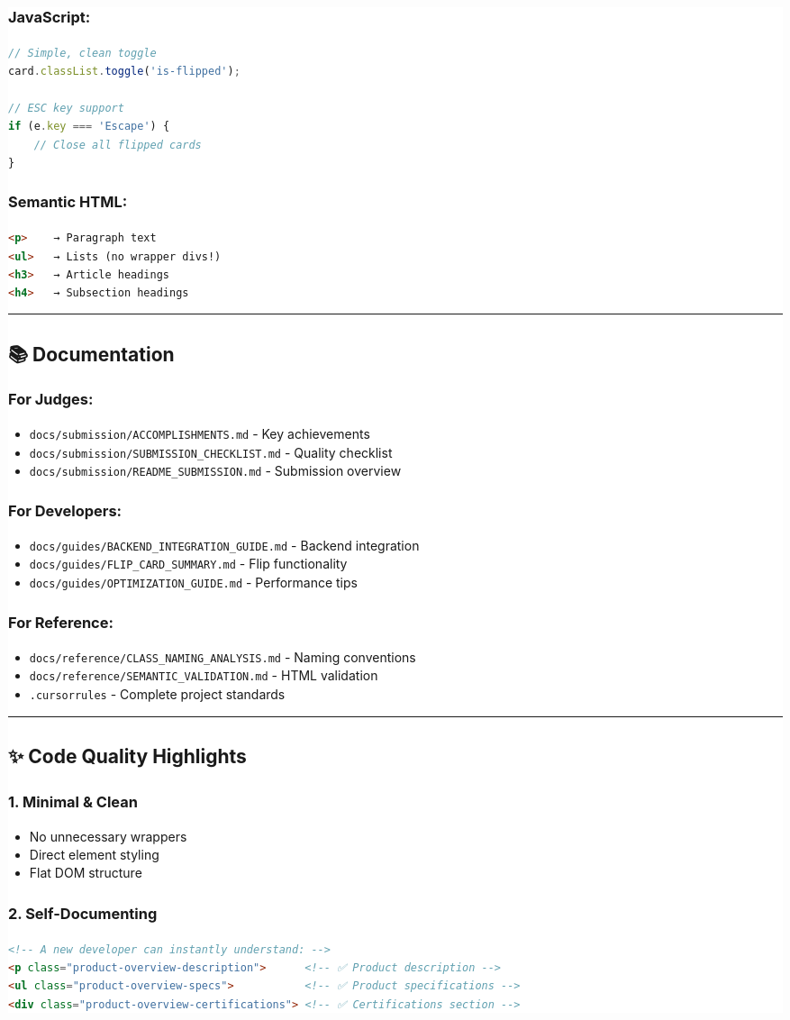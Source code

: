 ### **JavaScript:**
```javascript
// Simple, clean toggle
card.classList.toggle('is-flipped');

// ESC key support
if (e.key === 'Escape') {
    // Close all flipped cards
}
```

### **Semantic HTML:**
```html
<p>    → Paragraph text
<ul>   → Lists (no wrapper divs!)
<h3>   → Article headings
<h4>   → Subsection headings
```

---

## 📚 **Documentation**

### **For Judges:**
- `docs/submission/ACCOMPLISHMENTS.md` - Key achievements
- `docs/submission/SUBMISSION_CHECKLIST.md` - Quality checklist
- `docs/submission/README_SUBMISSION.md` - Submission overview

### **For Developers:**
- `docs/guides/BACKEND_INTEGRATION_GUIDE.md` - Backend integration
- `docs/guides/FLIP_CARD_SUMMARY.md` - Flip functionality
- `docs/guides/OPTIMIZATION_GUIDE.md` - Performance tips

### **For Reference:**
- `docs/reference/CLASS_NAMING_ANALYSIS.md` - Naming conventions
- `docs/reference/SEMANTIC_VALIDATION.md` - HTML validation
- `.cursorrules` - Complete project standards

---

## ✨ **Code Quality Highlights**

### **1. Minimal & Clean**
- No unnecessary wrappers
- Direct element styling
- Flat DOM structure

### **2. Self-Documenting**
```html
<!-- A new developer can instantly understand: -->
<p class="product-overview-description">      <!-- ✅ Product description -->
<ul class="product-overview-specs">           <!-- ✅ Product specifications -->
<div class="product-overview-certifications"> <!-- ✅ Certifications section -->
```
